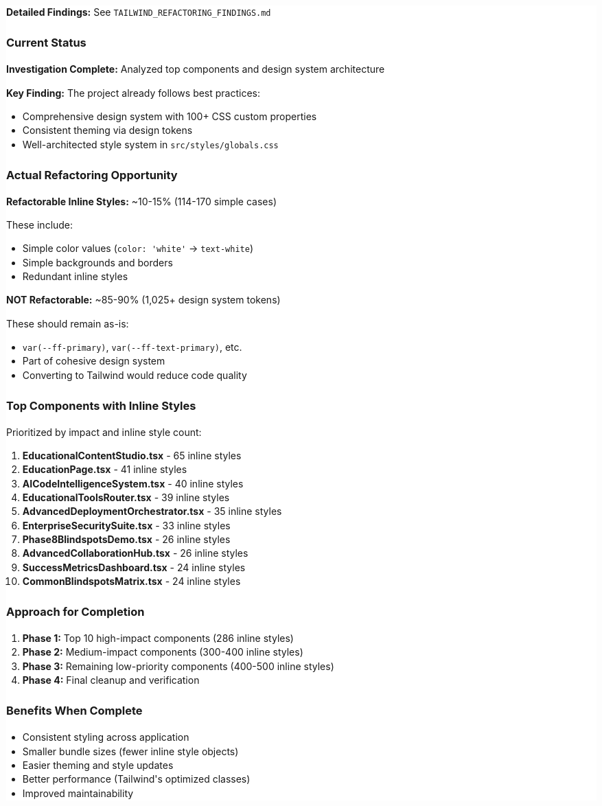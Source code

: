 **Detailed Findings:** See `TAILWIND_REFACTORING_FINDINGS.md`

### Current Status

**Investigation Complete:** Analyzed top components and design system architecture

**Key Finding:** The project already follows best practices:
- Comprehensive design system with 100+ CSS custom properties
- Consistent theming via design tokens
- Well-architected style system in `src/styles/globals.css`

### Actual Refactoring Opportunity

**Refactorable Inline Styles:** ~10-15% (114-170 simple cases)

These include:
- Simple color values (`color: 'white'` → `text-white`)
- Simple backgrounds and borders
- Redundant inline styles

**NOT Refactorable:** ~85-90% (1,025+ design system tokens)

These should remain as-is:
- `var(--ff-primary)`, `var(--ff-text-primary)`, etc.
- Part of cohesive design system
- Converting to Tailwind would reduce code quality

### Top Components with Inline Styles

Prioritized by impact and inline style count:

1. **EducationalContentStudio.tsx** - 65 inline styles
2. **EducationPage.tsx** - 41 inline styles
3. **AICodeIntelligenceSystem.tsx** - 40 inline styles
4. **EducationalToolsRouter.tsx** - 39 inline styles
5. **AdvancedDeploymentOrchestrator.tsx** - 35 inline styles
6. **EnterpriseSecuritySuite.tsx** - 33 inline styles
7. **Phase8BlindspotsDemo.tsx** - 26 inline styles
8. **AdvancedCollaborationHub.tsx** - 26 inline styles
9. **SuccessMetricsDashboard.tsx** - 24 inline styles
10. **CommonBlindspotsMatrix.tsx** - 24 inline styles

### Approach for Completion

1. **Phase 1:** Top 10 high-impact components (286 inline styles)
2. **Phase 2:** Medium-impact components (300-400 inline styles)
3. **Phase 3:** Remaining low-priority components (400-500 inline styles)
4. **Phase 4:** Final cleanup and verification

### Benefits When Complete

- Consistent styling across application
- Smaller bundle sizes (fewer inline style objects)
- Easier theming and style updates
- Better performance (Tailwind's optimized classes)
- Improved maintainability
